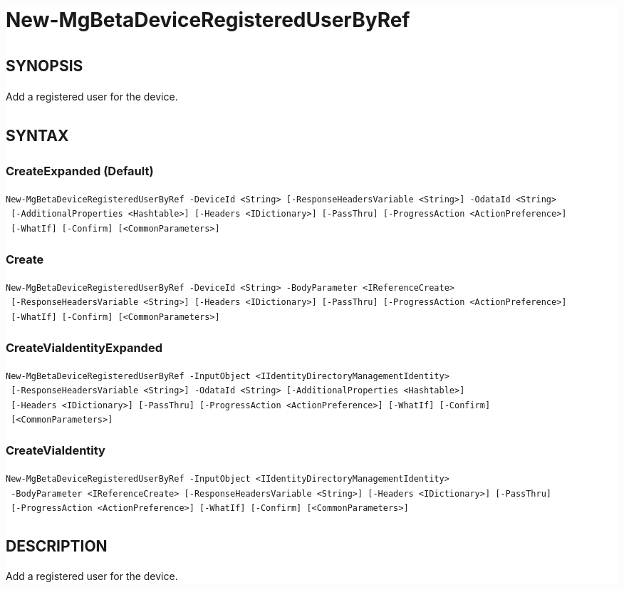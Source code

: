 ﻿---
external help file: Microsoft.Graph.Beta.Identity.DirectoryManagement-help.xml
Module Name: Microsoft.Graph.Beta.Identity.DirectoryManagement
online version: https://learn.microsoft.com/powershell/module/microsoft.graph.beta.identity.directorymanagement/new-mgbetadeviceregistereduserbyref
schema: 2.0.0
---

# New-MgBetaDeviceRegisteredUserByRef

## SYNOPSIS
Add a registered user for the device.

## SYNTAX

### CreateExpanded (Default)
```
New-MgBetaDeviceRegisteredUserByRef -DeviceId <String> [-ResponseHeadersVariable <String>] -OdataId <String>
 [-AdditionalProperties <Hashtable>] [-Headers <IDictionary>] [-PassThru] [-ProgressAction <ActionPreference>]
 [-WhatIf] [-Confirm] [<CommonParameters>]
```

### Create
```
New-MgBetaDeviceRegisteredUserByRef -DeviceId <String> -BodyParameter <IReferenceCreate>
 [-ResponseHeadersVariable <String>] [-Headers <IDictionary>] [-PassThru] [-ProgressAction <ActionPreference>]
 [-WhatIf] [-Confirm] [<CommonParameters>]
```

### CreateViaIdentityExpanded
```
New-MgBetaDeviceRegisteredUserByRef -InputObject <IIdentityDirectoryManagementIdentity>
 [-ResponseHeadersVariable <String>] -OdataId <String> [-AdditionalProperties <Hashtable>]
 [-Headers <IDictionary>] [-PassThru] [-ProgressAction <ActionPreference>] [-WhatIf] [-Confirm]
 [<CommonParameters>]
```

### CreateViaIdentity
```
New-MgBetaDeviceRegisteredUserByRef -InputObject <IIdentityDirectoryManagementIdentity>
 -BodyParameter <IReferenceCreate> [-ResponseHeadersVariable <String>] [-Headers <IDictionary>] [-PassThru]
 [-ProgressAction <ActionPreference>] [-WhatIf] [-Confirm] [<CommonParameters>]
```

## DESCRIPTION
Add a registered user for the device.
